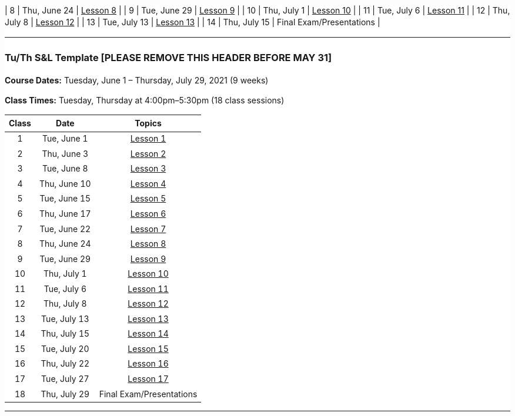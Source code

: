|  8 |  Thu, June 24        | [Lesson 8] |
|  9 |  Tue, June 29        | [Lesson 9] |
| 10 |  Thu, July 1         | [Lesson 10] |
| 11 |  Tue, July 6         | [Lesson 11] |
| 12 |  Thu, July 8         | [Lesson 12] |
| 13 |  Tue, July 13        | [Lesson 13] |
| 14 |  Thu, July 15        | Final Exam/Presentations |

---

### **Tu/Th S&L Template [PLEASE REMOVE THIS HEADER BEFORE MAY 31]**

**Course Dates:** Tuesday, June 1 – Thursday, July 29, 2021 (9 weeks)

**Class Times:** Tuesday, Thursday at 4:00pm–5:30pm (18 class sessions)

| Class |          Date          |                 Topics                  |
|:-----:|:----------------------:|:---------------------------------------:|
|  1 |  Tue, June 1         | [Lesson 1] |
|  2 |  Thu, June 3         | [Lesson 2] |
|  3 |  Tue, June 8         | [Lesson 3] |
|  4 |  Thu, June 10        | [Lesson 4] |
|  5 |  Tue, June 15        | [Lesson 5] |
|  6 |  Thu, June 17        | [Lesson 6] |
|  7 |  Tue, June 22        | [Lesson 7] |
|  8 |  Thu, June 24        | [Lesson 8] |
|  9 |  Tue, June 29        | [Lesson 9] |
| 10 |  Thu, July 1         | [Lesson 10] |
| 11 |  Tue, July 6         | [Lesson 11] |
| 12 |  Thu, July 8         | [Lesson 12] |
| 13 |  Tue, July 13        | [Lesson 13] |
| 14 |  Thu, July 15        | [Lesson 14] |
| 15 |  Tue, July 20        | [Lesson 15] |
| 16 |  Thu, July 22        | [Lesson 16] |
| 17 |  Tue, July 27        | [Lesson 17] |
| 18 |  Thu, July 29        | Final Exam/Presentations |

---

[Lesson 1]: Lessons/Lesson1.md
[Lesson 2]: Lessons/Lesson2.md
[Lesson 3]: Lessons/Lesson3.md
[Lesson 4]: Lessons/Lesson4.md
[Lesson 5]: Lessons/Lesson5.md
[Lesson 6]: Lessons/Lesson6.md
[Lesson 7]: Lessons/Lesson7.md
[Lesson 8]: Lessons/Lesson8.md
[Lesson 9]: Lessons/Lesson9.md
[Lesson 10]: Lessons/Lesson10.md
[Lesson 11]: Lessons/Lesson11.md
[Lesson 12]: Lessons/Lesson12.md
[Lesson 13]: Lessons/Lesson13.md
[Lesson 14]: Lessons/Lesson14.md
[Lesson 15]: Lessons/Lesson14.md
[Lesson 16]: Lessons/Lesson14.md
[Lesson 17]: Lessons/Lesson14.md
[Lesson 18]: Lessons/Lesson14.md
[Lesson 19]: Lessons/Lesson14.md
[Lesson 20]: Lessons/Lesson14.md